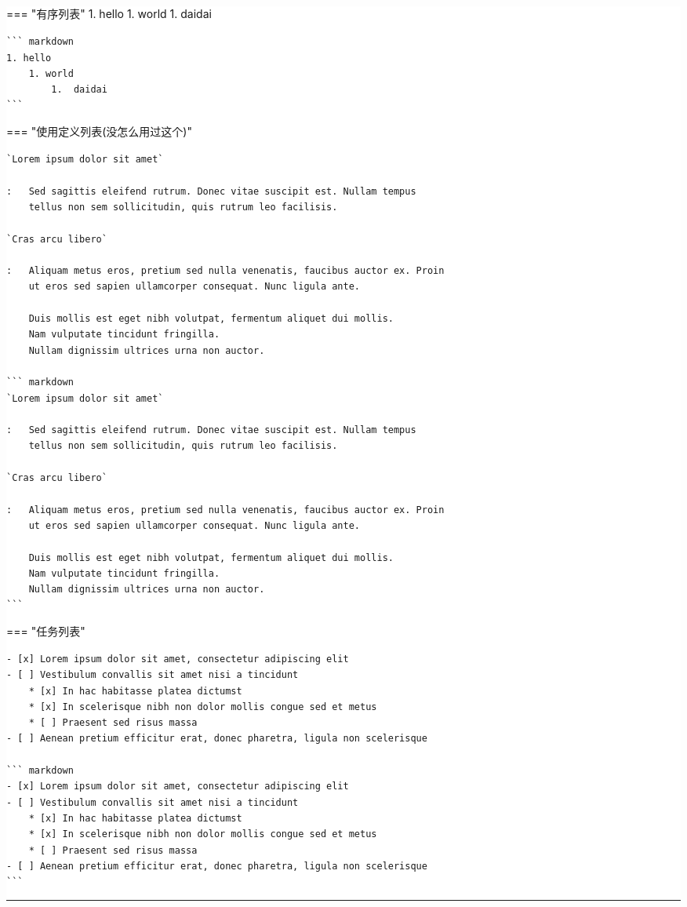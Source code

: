 === "有序列表"
    1. hello
        1. world
            1.  daidai

    ``` markdown
    1. hello
        1. world
            1.  daidai
    ```

=== "使用定义列表(没怎么用过这个)"

    `Lorem ipsum dolor sit amet`
    
    :   Sed sagittis eleifend rutrum. Donec vitae suscipit est. Nullam tempus
        tellus non sem sollicitudin, quis rutrum leo facilisis.
    
    `Cras arcu libero`
    
    :   Aliquam metus eros, pretium sed nulla venenatis, faucibus auctor ex. Proin
        ut eros sed sapien ullamcorper consequat. Nunc ligula ante.
    
        Duis mollis est eget nibh volutpat, fermentum aliquet dui mollis.
        Nam vulputate tincidunt fringilla.
        Nullam dignissim ultrices urna non auctor.
    
    ``` markdown
    `Lorem ipsum dolor sit amet`
    
    :   Sed sagittis eleifend rutrum. Donec vitae suscipit est. Nullam tempus
        tellus non sem sollicitudin, quis rutrum leo facilisis.
    
    `Cras arcu libero`
    
    :   Aliquam metus eros, pretium sed nulla venenatis, faucibus auctor ex. Proin
        ut eros sed sapien ullamcorper consequat. Nunc ligula ante.
    
        Duis mollis est eget nibh volutpat, fermentum aliquet dui mollis.
        Nam vulputate tincidunt fringilla.
        Nullam dignissim ultrices urna non auctor.
    ```        

=== "任务列表"

    - [x] Lorem ipsum dolor sit amet, consectetur adipiscing elit
    - [ ] Vestibulum convallis sit amet nisi a tincidunt
        * [x] In hac habitasse platea dictumst
        * [x] In scelerisque nibh non dolor mollis congue sed et metus
        * [ ] Praesent sed risus massa
    - [ ] Aenean pretium efficitur erat, donec pharetra, ligula non scelerisque
    
    ``` markdown
    - [x] Lorem ipsum dolor sit amet, consectetur adipiscing elit
    - [ ] Vestibulum convallis sit amet nisi a tincidunt
        * [x] In hac habitasse platea dictumst
        * [x] In scelerisque nibh non dolor mollis congue sed et metus
        * [ ] Praesent sed risus massa
    - [ ] Aenean pretium efficitur erat, donec pharetra, ligula non scelerisque
    ```

---

[Material Design]: https://materialdesignicons.com/
[FontAwesome]: https://fontawesome.com/icons?d=gallery&m=free
[Octicons]: https://octicons.github.com/